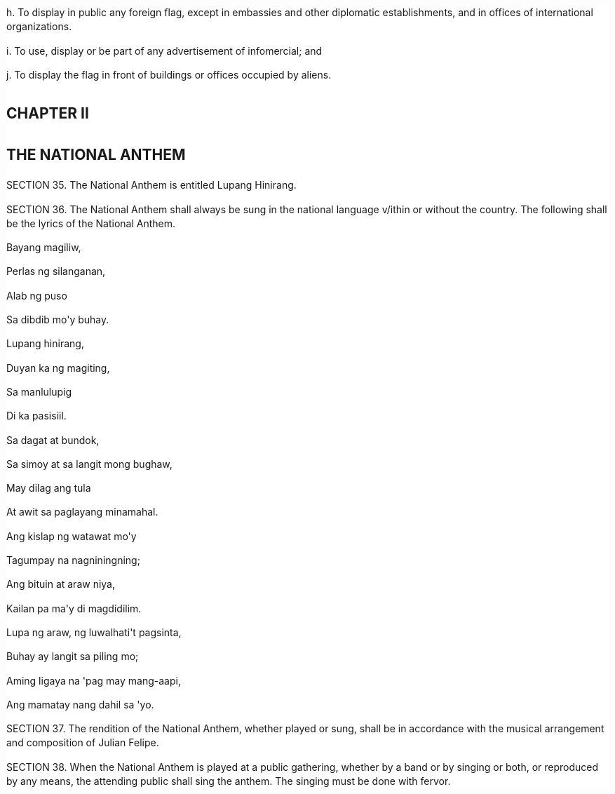 h. To display in public any foreign flag, except in embassies and other diplomatic establishments, and in offices of international organizations.

i. To use, display or be part of any advertisement of infomercial; and

j. To display the flag in front of buildings or offices occupied by aliens.

## CHAPTER II

## THE NATIONAL ANTHEM

SECTION 35. The National Anthem is entitled Lupang Hinirang.

SECTION 36. The National Anthem shall always be sung in the national language v/ithin or without the country. The following shall be the lyrics of the National Anthem.

Bayang magiliw,

Perlas ng silanganan,

Alab ng puso

Sa dibdib mo'y buhay.

Lupang hinirang,

Duyan ka ng magiting,

Sa manlulupig

Di ka pasisiil.

Sa dagat at bundok,

Sa simoy at sa langit mong bughaw,

May dilag ang tula

At awit sa paglayang minamahal.

Ang kislap ng watawat mo'y

Tagumpay na nagniningning;

Ang bituin at araw niya,

Kailan pa ma'y di magdidilim.

Lupa ng araw, ng luwalhati't pagsinta,

Buhay ay langit sa piling mo;

Aming ligaya na 'pag may mang-aapi,

Ang mamatay nang dahil sa 'yo.

SECTION 37. The rendition of the National Anthem, whether played or sung, shall be in accordance with the musical arrangement and composition of Julian Felipe.

SECTION 38. When the National Anthem is played at a public gathering, whether by a band or by singing or both, or reproduced by any means, the attending public shall sing the anthem. The singing must be done with fervor.
